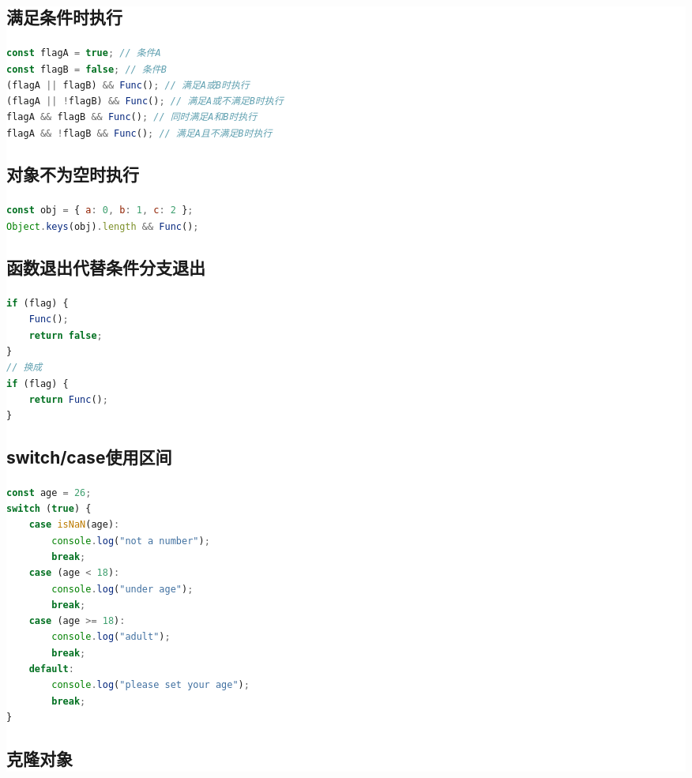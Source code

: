 ## 满足条件时执行

```js
const flagA = true; // 条件A
const flagB = false; // 条件B
(flagA || flagB) && Func(); // 满足A或B时执行
(flagA || !flagB) && Func(); // 满足A或不满足B时执行
flagA && flagB && Func(); // 同时满足A和B时执行
flagA && !flagB && Func(); // 满足A且不满足B时执行
```

## 对象不为空时执行

```js
const obj = { a: 0, b: 1, c: 2 };
Object.keys(obj).length && Func();
```

## 函数退出代替条件分支退出

```js
if (flag) {
    Func();
    return false;
}
// 换成
if (flag) {
    return Func();
}
```

## switch/case使用区间

```js
const age = 26;
switch (true) {
    case isNaN(age):
        console.log("not a number");
        break;
    case (age < 18):
        console.log("under age");
        break;
    case (age >= 18):
        console.log("adult");
        break;
    default:
        console.log("please set your age");
        break;
}
```

## 克隆对象
